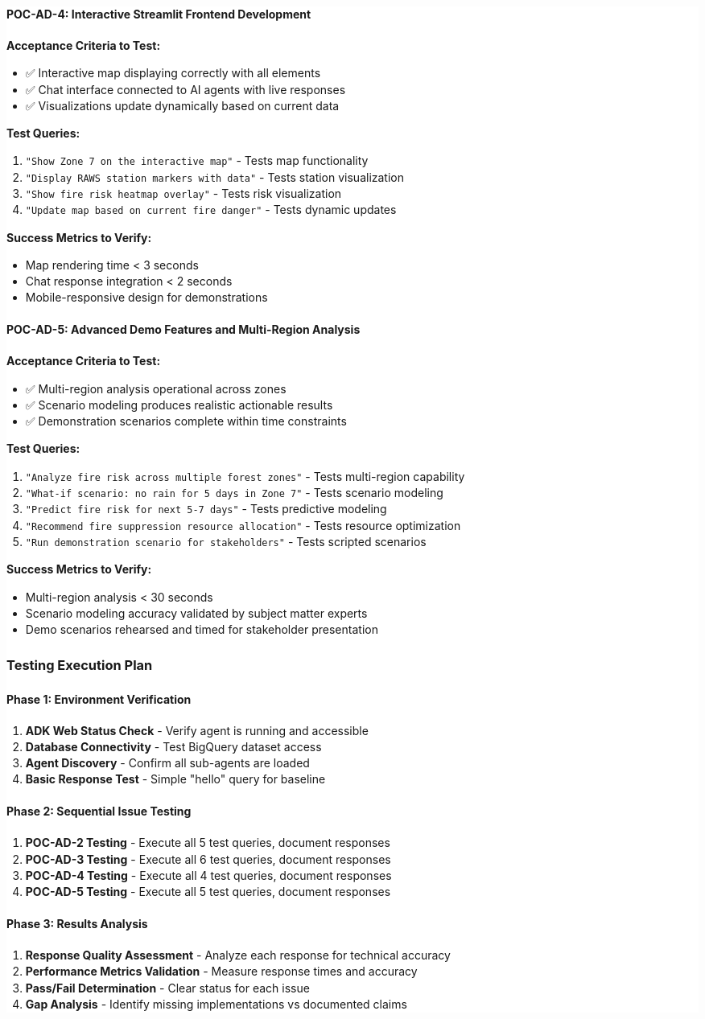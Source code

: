 #### **POC-AD-4: Interactive Streamlit Frontend Development**
**Acceptance Criteria to Test:**
- ✅ Interactive map displaying correctly with all elements
- ✅ Chat interface connected to AI agents with live responses
- ✅ Visualizations update dynamically based on current data

**Test Queries:**
1. `"Show Zone 7 on the interactive map"` - Tests map functionality
2. `"Display RAWS station markers with data"` - Tests station visualization
3. `"Show fire risk heatmap overlay"` - Tests risk visualization
4. `"Update map based on current fire danger"` - Tests dynamic updates

**Success Metrics to Verify:**
- Map rendering time < 3 seconds
- Chat response integration < 2 seconds
- Mobile-responsive design for demonstrations

#### **POC-AD-5: Advanced Demo Features and Multi-Region Analysis**
**Acceptance Criteria to Test:**
- ✅ Multi-region analysis operational across zones
- ✅ Scenario modeling produces realistic actionable results
- ✅ Demonstration scenarios complete within time constraints

**Test Queries:**
1. `"Analyze fire risk across multiple forest zones"` - Tests multi-region capability
2. `"What-if scenario: no rain for 5 days in Zone 7"` - Tests scenario modeling
3. `"Predict fire risk for next 5-7 days"` - Tests predictive modeling
4. `"Recommend fire suppression resource allocation"` - Tests resource optimization
5. `"Run demonstration scenario for stakeholders"` - Tests scripted scenarios

**Success Metrics to Verify:**
- Multi-region analysis < 30 seconds
- Scenario modeling accuracy validated by subject matter experts
- Demo scenarios rehearsed and timed for stakeholder presentation

### **Testing Execution Plan**

#### **Phase 1: Environment Verification**
1. **ADK Web Status Check** - Verify agent is running and accessible
2. **Database Connectivity** - Test BigQuery dataset access
3. **Agent Discovery** - Confirm all sub-agents are loaded
4. **Basic Response Test** - Simple "hello" query for baseline

#### **Phase 2: Sequential Issue Testing**
1. **POC-AD-2 Testing** - Execute all 5 test queries, document responses
2. **POC-AD-3 Testing** - Execute all 6 test queries, document responses  
3. **POC-AD-4 Testing** - Execute all 4 test queries, document responses
4. **POC-AD-5 Testing** - Execute all 5 test queries, document responses

#### **Phase 3: Results Analysis**
1. **Response Quality Assessment** - Analyze each response for technical accuracy
2. **Performance Metrics Validation** - Measure response times and accuracy
3. **Pass/Fail Determination** - Clear status for each issue
4. **Gap Analysis** - Identify missing implementations vs documented claims

